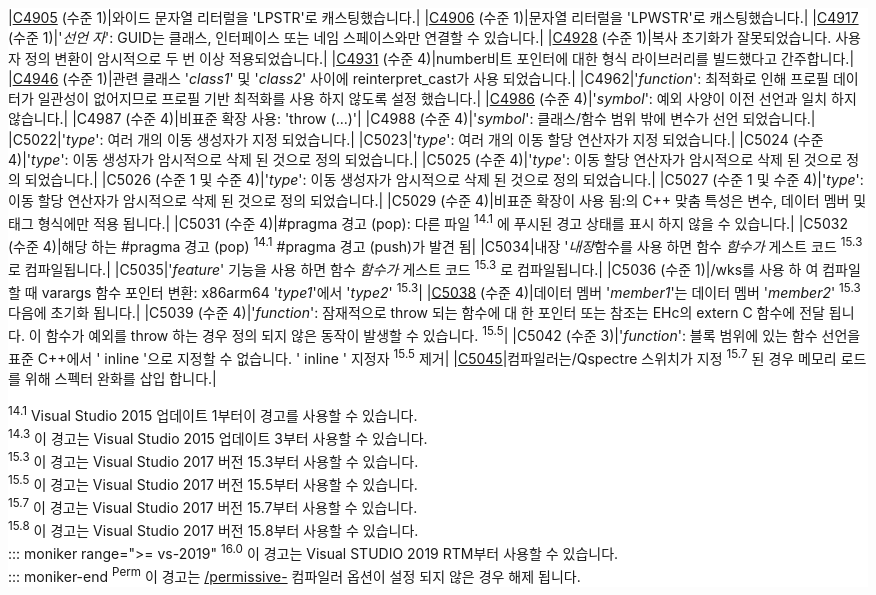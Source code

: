 |[C4905](../error-messages/compiler-warnings/compiler-warning-level-1-c4905.md) (수준 1)|와이드 문자열 리터럴을 'LPSTR'로 캐스팅했습니다.|
|[C4906](../error-messages/compiler-warnings/compiler-warning-level-1-c4906.md) (수준 1)|문자열 리터럴을 'LPWSTR'로 캐스팅했습니다.|
|[C4917](../error-messages/compiler-warnings/compiler-warning-level-1-c4917.md) (수준 1)|'*선언 자*': GUID는 클래스, 인터페이스 또는 네임 스페이스와만 연결할 수 있습니다.|
|[C4928](../error-messages/compiler-warnings/compiler-warning-level-1-c4928.md) (수준 1)|복사 초기화가 잘못되었습니다. 사용자 정의 변환이 암시적으로 두 번 이상 적용되었습니다.|
|[C4931](../error-messages/compiler-warnings/compiler-warning-level-4-c4931.md) (수준 4)|number비트 포인터에 대한 형식 라이브러리를 빌드했다고 간주합니다.|
|[C4946](../error-messages/compiler-warnings/compiler-warning-level-1-c4946.md) (수준 1)|관련 클래스 '*class1*' 및 '*class2*' 사이에 reinterpret_cast가 사용 되었습니다.|
|C4962|'*function*': 최적화로 인해 프로필 데이터가 일관성이 없어지므로 프로필 기반 최적화를 사용 하지 않도록 설정 했습니다.|
|[C4986](../error-messages/compiler-warnings/compiler-warning-c4986.md) (수준 4)|'*symbol*': 예외 사양이 이전 선언과 일치 하지 않습니다.|
|C4987 (수준 4)|비표준 확장 사용: 'throw (...)'|
|C4988 (수준 4)|'*symbol*': 클래스/함수 범위 밖에 변수가 선언 되었습니다.|
|C5022|'*type*': 여러 개의 이동 생성자가 지정 되었습니다.|
|C5023|'*type*': 여러 개의 이동 할당 연산자가 지정 되었습니다.|
|C5024 (수준 4)|'*type*': 이동 생성자가 암시적으로 삭제 된 것으로 정의 되었습니다.|
|C5025 (수준 4)|'*type*': 이동 할당 연산자가 암시적으로 삭제 된 것으로 정의 되었습니다.|
|C5026 (수준 1 및 수준 4)|'*type*': 이동 생성자가 암시적으로 삭제 된 것으로 정의 되었습니다.|
|C5027 (수준 1 및 수준 4)|'*type*': 이동 할당 연산자가 암시적으로 삭제 된 것으로 정의 되었습니다.|
|C5029 (수준 4)|비표준 확장이 사용 됨:의 C++ 맞춤 특성은 변수, 데이터 멤버 및 태그 형식에만 적용 됩니다.|
|C5031 (수준 4)|#pragma 경고 (pop): 다른 파일 <sup>14.1</sup> 에 푸시된 경고 상태를 표시 하지 않을 수 있습니다.|
|C5032 (수준 4)|해당 하는 #pragma 경고 (pop) <sup>14.1</sup> #pragma 경고 (push)가 발견 됨|
|C5034|내장 '*내장*함수를 사용 하면 함수 *함수가* 게스트 코드 <sup>15.3</sup> 로 컴파일됩니다.|
|C5035|'*feature*' 기능을 사용 하면 함수 *함수가* 게스트 코드 <sup>15.3</sup> 로 컴파일됩니다.|
|C5036 (수준 1)|/wks를 사용 하 여 컴파일할 때 varargs 함수 포인터 변환: x86arm64 '*type1*'에서 '*type2*' <sup>15.3</sup>|
|[C5038](../error-messages/compiler-warnings/c5038.md) (수준 4)|데이터 멤버 '*member1*'는 데이터 멤버 '*member2*' <sup>15.3</sup> 다음에 초기화 됩니다.|
|C5039 (수준 4)|'*function*': 잠재적으로 throw 되는 함수에 대 한 포인터 또는 참조는 EHc의 extern C 함수에 전달 됩니다. 이 함수가 예외를 throw 하는 경우 정의 되지 않은 동작이 발생할 수 있습니다. <sup>15.5</sup>|
|C5042 (수준 3)|'*function*': 블록 범위에 있는 함수 선언을 표준 C++에서 ' inline '으로 지정할 수 없습니다. ' inline ' 지정자 <sup>15.5</sup> 제거|
|[C5045](../error-messages/compiler-warnings/c5045.md)|컴파일러는/Qspectre 스위치가 지정 <sup>15.7</sup> 된 경우 메모리 로드를 위해 스펙터 완화를 삽입 합니다.|

<sup>14.1</sup> Visual Studio 2015 업데이트 1부터이 경고를 사용할 수 있습니다.<br/>
<sup>14.3</sup> 이 경고는 Visual Studio 2015 업데이트 3부터 사용할 수 있습니다.<br/>
<sup>15.3</sup> 이 경고는 Visual Studio 2017 버전 15.3부터 사용할 수 있습니다.<br/>
<sup>15.5</sup> 이 경고는 Visual Studio 2017 버전 15.5부터 사용할 수 있습니다.<br/>
<sup>15.7</sup> 이 경고는 Visual Studio 2017 버전 15.7부터 사용할 수 있습니다.<br/>
<sup>15.8</sup> 이 경고는 Visual Studio 2017 버전 15.8부터 사용할 수 있습니다.<br/>
::: moniker range=">= vs-2019"
<sup>16.0</sup> 이 경고는 Visual STUDIO 2019 RTM부터 사용할 수 있습니다.<br/>
::: moniker-end
<sup>Perm</sup> 이 경고는 [/permissive-](../build/reference/permissive-standards-conformance.md) 컴파일러 옵션이 설정 되지 않은 경우 해제 됩니다.
